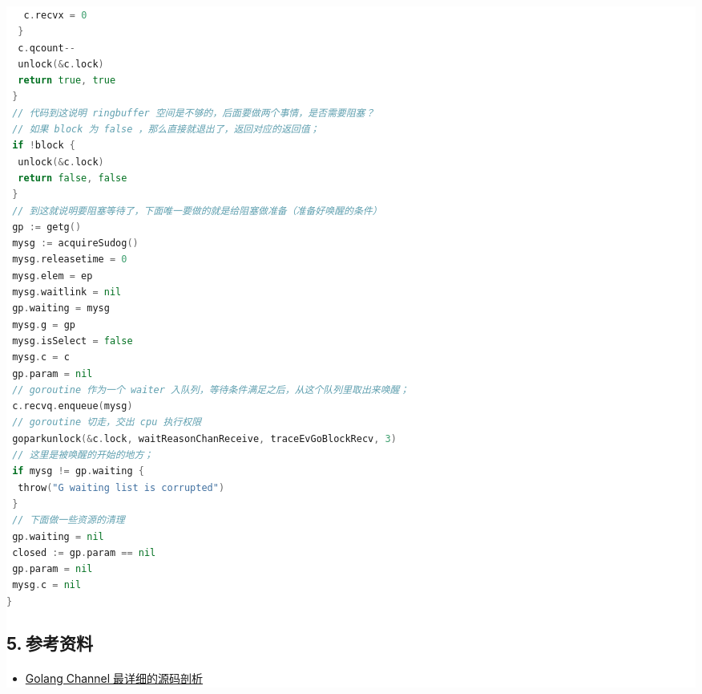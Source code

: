 ```go
   c.recvx = 0
  }
  c.qcount--
  unlock(&c.lock)
  return true, true
 }
 // 代码到这说明 ringbuffer 空间是不够的，后面要做两个事情，是否需要阻塞？
 // 如果 block 为 false ，那么直接就退出了，返回对应的返回值；
 if !block {
  unlock(&c.lock)
  return false, false
 }
 // 到这就说明要阻塞等待了，下面唯一要做的就是给阻塞做准备（准备好唤醒的条件）
 gp := getg()
 mysg := acquireSudog()
 mysg.releasetime = 0
 mysg.elem = ep
 mysg.waitlink = nil
 gp.waiting = mysg
 mysg.g = gp
 mysg.isSelect = false
 mysg.c = c
 gp.param = nil
 // goroutine 作为一个 waiter 入队列，等待条件满足之后，从这个队列里取出来唤醒；
 c.recvq.enqueue(mysg)
 // goroutine 切走，交出 cpu 执行权限
 goparkunlock(&c.lock, waitReasonChanReceive, traceEvGoBlockRecv, 3)
 // 这里是被唤醒的开始的地方；
 if mysg != gp.waiting {
  throw("G waiting list is corrupted")
 }
 // 下面做一些资源的清理
 gp.waiting = nil
 closed := gp.param == nil
 gp.param = nil
 mysg.c = nil
}
```

## 5. 参考资料

- [Golang Channel 最详细的源码剖析](https://zhuanlan.zhihu.com/p/297053654)


